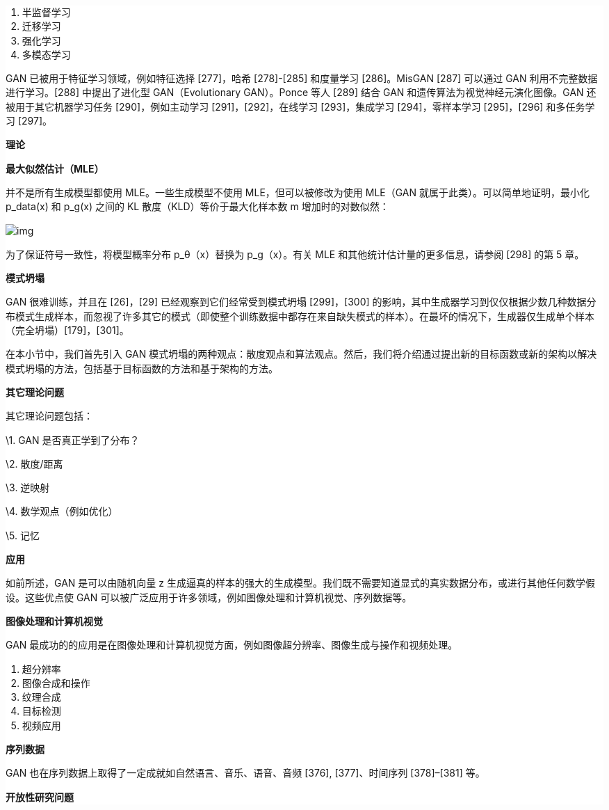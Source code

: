 1. 半监督学习
2. 迁移学习
3. 强化学习
4. 多模态学习

GAN 已被用于特征学习领域，例如特征选择 [277]，哈希 [278]-[285] 和度量学习 [286]。MisGAN [287] 可以通过 GAN 利用不完整数据进行学习。[288] 中提出了进化型 GAN（Evolutionary GAN）。Ponce 等人 [289] 结合 GAN 和遗传算法为视觉神经元演化图像。GAN 还被用于其它机器学习任务 [290]，例如主动学习 [291]，[292]，在线学习 [293]，集成学习 [294]，零样本学习 [295]，[296] 和多任务学习 [297]。

**理论**

**最大似然估计（MLE）**

并不是所有生成模型都使用 MLE。一些生成模型不使用 MLE，但可以被修改为使用 MLE（GAN 就属于此类）。可以简单地证明，最小化 p_data(x) 和 p_g(x) 之间的 KL 散度（KLD）等价于最大化样本数 m 增加时的对数似然：

![img](https://pic1.zhimg.com/80/v2-afb199808896c51e47babbea2c8db054_1440w.jpg)

为了保证符号一致性，将模型概率分布 p_θ（x）替换为 p_g（x）。有关 MLE 和其他统计估计量的更多信息，请参阅 [298] 的第 5 章。

**模式坍塌**

GAN 很难训练，并且在 [26]，[29] 已经观察到它们经常受到模式坍塌 [299]，[300] 的影响，其中生成器学习到仅仅根据少数几种数据分布模式生成样本，而忽视了许多其它的模式（即使整个训练数据中都存在来自缺失模式的样本）。在最坏的情况下，生成器仅生成单个样本（完全坍塌）[179]，[301]。

在本小节中，我们首先引入 GAN 模式坍塌的两种观点：散度观点和算法观点。然后，我们将介绍通过提出新的目标函数或新的架构以解决模式坍塌的方法，包括基于目标函数的方法和基于架构的方法。

**其它理论问题**

其它理论问题包括：

\1. GAN 是否真正学到了分布？

\2. 散度/距离

\3. 逆映射

\4. 数学观点（例如优化）

\5. 记忆

**应用**

如前所述，GAN 是可以由随机向量 z 生成逼真的样本的强大的生成模型。我们既不需要知道显式的真实数据分布，或进行其他任何数学假设。这些优点使 GAN 可以被广泛应用于许多领域，例如图像处理和计算机视觉、序列数据等。

**图像处理和计算机视觉**

GAN 最成功的的应用是在图像处理和计算机视觉方面，例如图像超分辨率、图像生成与操作和视频处理。

1. 超分辨率
2. 图像合成和操作
3. 纹理合成
4. 目标检测
5. 视频应用

**序列数据**

GAN 也在序列数据上取得了一定成就如自然语言、音乐、语音、音频 [376], [377]、时间序列 [378]–[381] 等。

**开放性研究问题**

